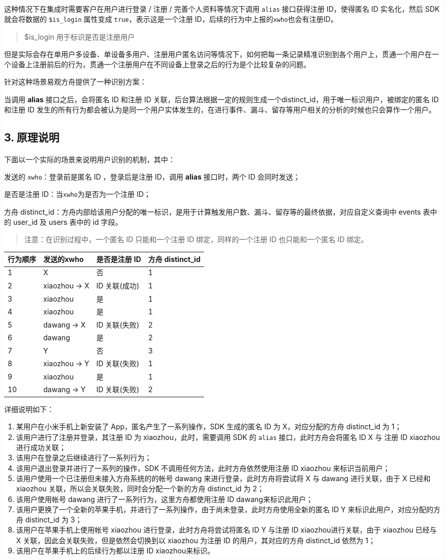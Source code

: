这种情况下在集成时需要客户在用户进行登录 / 注册 / 完善个人资料等情况下调用 `alias` 接口获得注册 ID，使得匿名 ID 实名化，然后 SDK 就会将数据的 `$is_login` 属性变成 `true`，表示这是一个注册 ID，后续的行为中上报的`xwho`也会有注册ID。

> $is\_login 用于标识是否是注册用户

但是实际会存在单用户多设备、单设备多用户、注册用户匿名访问等情况下，如何把每一条记录精准识别到各个用户上，贯通一个用户在一个设备上注册前后的行为，贯通一个注册用户在不同设备上登录之后的行为是个比较复杂的问题。

针对这种场景易观方舟提供了一种识别方案：

当调用 **alias** 接口之后，会将匿名 ID 和注册 ID 关联，后台算法根据一定的规则生成一个distinct\_id，用于唯一标识用户，被绑定的匿名 ID 和注册 ID 发生的所有行为都会被认为是同一个用户实体发生的，在进行事件、漏斗、留存等用户相关的分析的时候也只会算作一个用户。

## 3. 原理说明

下面以一个实际的场景来说明用户识别的机制，其中：

发送的 `xwho`：登录前是匿名 ID ，登录后是注册 ID，调用 **alias** 接口时，两个 ID 会同时发送；

是否是注册 ID：当`xwho`为是否为一个注册 ID；

方舟 distinct\_id：方舟内部给该用户分配的唯一标识，是用于计算触发用户数、漏斗、留存等的最终依据，对应自定义查询中 events 表中的 user\_id 及 users 表中的 id 字段。

> 注意：在识别过程中，一个匿名 ID 只能和一个注册 ID 绑定，同样的一个注册 ID 也只能和一个匿名 ID 绑定。

| 行为顺序 | 发送的xwho | 是否是注册 ID | 方舟   distinct\_id |
| :--- | :--- | :--- | :--- |
| 1 | X | 否 | 1 |
| 2 | xiaozhou   -&gt; X | ID   关联\(成功\) | 1 |
| 3 | xiaozhou | 是 | 1 |
| 4 | xiaozhou | 是 | 1 |
| 5 | dawang   -&gt; X | ID   关联\(失败\) | 2 |
| 6 | dawang | 是 | 2 |
| 7 | Y | 否 | 3 |
| 8 | xiaozhou   -&gt; Y | ID   关联\(失败\) | 1 |
| 9 | xiaozhou | 是 | 1 |
| 10 | dawang   -&gt; Y | ID   关联\(失败\) | 2 |

详细说明如下：

1. 某用户在小米手机上新安装了 App，匿名产生了一系列操作，SDK 生成的匿名 ID 为 X，对应分配的方舟 distinct\_id 为 1；
2. 该用户进行了注册并登录，其注册 ID 为 xiaozhou，此时，需要调用 SDK 的 `alias` 接口，此时方舟会将匿名 ID X 与 注册 ID xiaozhou 进行成功关联；
3. 该用户在登录之后继续进行了一系列行为；
4. 该用户退出登录并进行了一系列的操作，SDK 不调用任何方法，此时方舟依然使用注册 ID xiaozhou 来标识当前用户；
5. 该用户使用一个已注册但未接入方舟系统的的帐号 dawang 来进行登录，此时方舟将尝试将 X 与 dawang 进行关联，由于 X 已经和 xiaozhou 关联，所以会关联失败，同时会分配一个新的方舟 distinct\_id 为 2；
6. 该用户使用帐号 dawang 进行了一系列行为，这里方舟都使用注册 ID dawang来标识此用户；
7. 该用户更换了一个全新的苹果手机，并进行了一系列操作，由于尚未登录，此时方舟使用全新的匿名 ID Y 来标识此用户，对应分配的方舟 distinct\_id 为 3；
8. 该用户在苹果手机上使用帐号 xiaozhou 进行登录，此时方舟将尝试将匿名 ID Y 与注册 ID xiaozhou进行关联，由于 xiaozhou 已经与 X 关联，因此会关联失败，但是依然会切换到以 xiaozhou 为注册 ID 的用户，其对应的方舟 distinct\_id 依然为 1；
9. 该用户在苹果手机上的后续行为都以注册 ID xiaozhou来标识。
